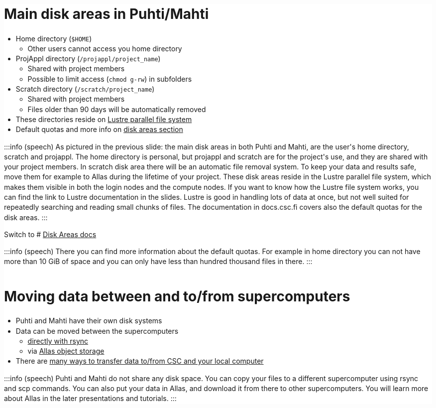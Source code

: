 # Main disk areas in Puhti/Mahti

- Home directory (`$HOME`)
    - Other users cannot access you home directory
- ProjAppl directory (`/projappl/project_name`)
    - Shared with project members
    - Possible to limit access (`chmod g-rw`) in subfolders
- Scratch directory (`/scratch/project_name`)
    - Shared with project members
    - Files older than 90 days will be automatically removed
- These directories reside on [Lustre parallel file system](https://docs.csc.fi/computing/lustre/)
- Default quotas and more info on [disk areas section](https://docs.csc.fi/computing/disk/)

:::info (speech)
As pictured in the previous slide: the main disk areas in both Puhti and Mahti, are the user's home directory, scratch and projappl. 
The home directory is personal, but projappl and scratch are for the project's use, and they are shared with your project members. 
In scratch disk area there will be an automatic file removal system. 
To keep your data and results safe, move them for example to Allas during the lifetime of your project.
These disk areas reside in the Lustre parallel file system, which makes them visible in both the login nodes and the compute nodes. 
If you want to know how the Lustre file system works, you can find the link to Lustre documentation in the slides. 
Lustre is good in handling lots of data at once, but not well suited for repeatedly searching and reading small chunks of files.
The documentation in docs.csc.fi covers also the default quotas for the disk areas.
:::

Switch to # [Disk Areas docs](https://docs.csc.fi/computing/disk/)

:::info (speech)
There you can find more information about the default quotas.
For example in home directory you can not have more than 10 GiB of space and you can only have less than hundred thousand files in there.
:::

# Moving data between and to/from supercomputers

- Puhti and Mahti have their own disk systems
- Data can be moved between the supercomputers 
    - [directly with rsync](https://docs.csc.fi/data/moving/rsync/) 
    - via [Allas object storage](https://docs.csc.fi/data/Allas/)
- There are [many ways to transfer data to/from CSC and your local computer](https://docs.csc.fi/data/moving/)

:::info (speech)
Puhti and Mahti do not share any disk space. 
You can copy your files to a different supercomputer using rsync and scp commands.
You can also put your data in Allas, and download it from there to other supercomputers. 
You will learn more about Allas in the later presentations and tutorials.
:::
